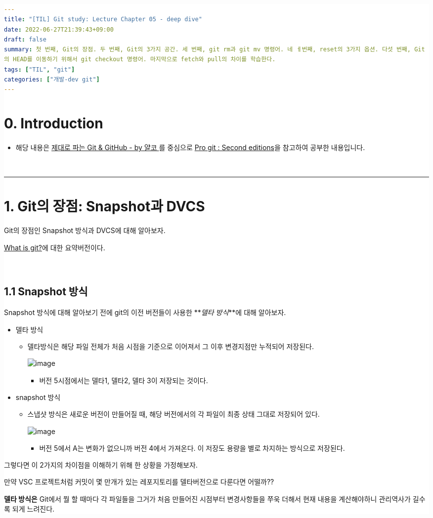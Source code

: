 ```yaml
---
title: "[TIL] Git study: Lecture Chapter 05 - deep dive"
date: 2022-06-27T21:39:43+09:00
draft: false
summary: 첫 번째, Git의 장점. 두 번째, Git의 3가지 공간. 세 번째, git rm과 git mv 명령어. 네 ㅔ번째, reset의 3가지 옵션. 다섯 번째, Git의 HEAD를 이동하기 위해서 git checkout 명령어. 마지막으로 fetch와 pull의 차이를 학습한다.
tags: ["TIL", "git"]
categories: ["개발-dev git"]
---
```


# 0. Introduction

- 해당 내용은 [제대로 파는 Git & GitHub - by 얄코 ](https://www.inflearn.com/course/%EC%A0%9C%EB%8C%80%EB%A1%9C-%ED%8C%8C%EB%8A%94-%EA%B9%83/dashboard)를 중심으로 [Pro git : Second editions](https://book.naver.com/bookdb/book_detail.nhn?bid=7187291)을 참고하여 공부한 내용입니다.

<br>

---

# 1. Git의 장점: Snapshot과 DVCS

Git의 장점인 Snapshot 방식과 DVCS에 대해 알아보자.

[What is git?](https://jeha00.github.io/post/git-github/0_whatisgit/)에 대한 요약버전이다.

<br>

## 1.1 Snapshot 방식

Snapshot 방식에 대해 알아보기 전에 git의 이전 버전들이 사용한 **_델타 방식_**에 대해 알아보자.

- 델타 방식

  - 델타방식은 해당 파일 전체가 처음 시점을 기준으로 이어져서 그 이후 변경지점만 누적되어 저장된다.

    ![image](https://user-images.githubusercontent.com/78094972/155179219-cf4c2d80-642e-484a-9d85-29c3854f64bc.png)

    - 버전 5시점에서는 델타1, 델타2, 델타 3이 저장되는 것이다.

- snapshot 방식

  - 스냅샷 방식은 새로운 버전이 만들어질 때, 해당 버전에서의 각 파일이 최종 상태 그대로 저장되어 있다.

    ![image](https://git-scm.com/book/en/v2/images/snapshots.png)

    - 버전 5에서 A는 변화가 없으니까 버전 4에서 가져온다. 이 저장도 용량을 별로 차지하는 방식으로 저장된다.

그렇다면 이 2가지의 차이점을 이해하기 위해 한 상황을 가정해보자.

만약 VSC 프로젝트처럼 커밋이 몇 만개가 있는 레포지토리를 델타버전으로 다룬다면 어떨까??

**델타 방식은** Git에서 뭘 할 때마다 각 파일들을 그거가 처음 만들어진 시점부터 변경사항들을 쭈욱 더해서 현재 내용을 계산해야하니 관리역사가 길수록 되게 느려진다.
